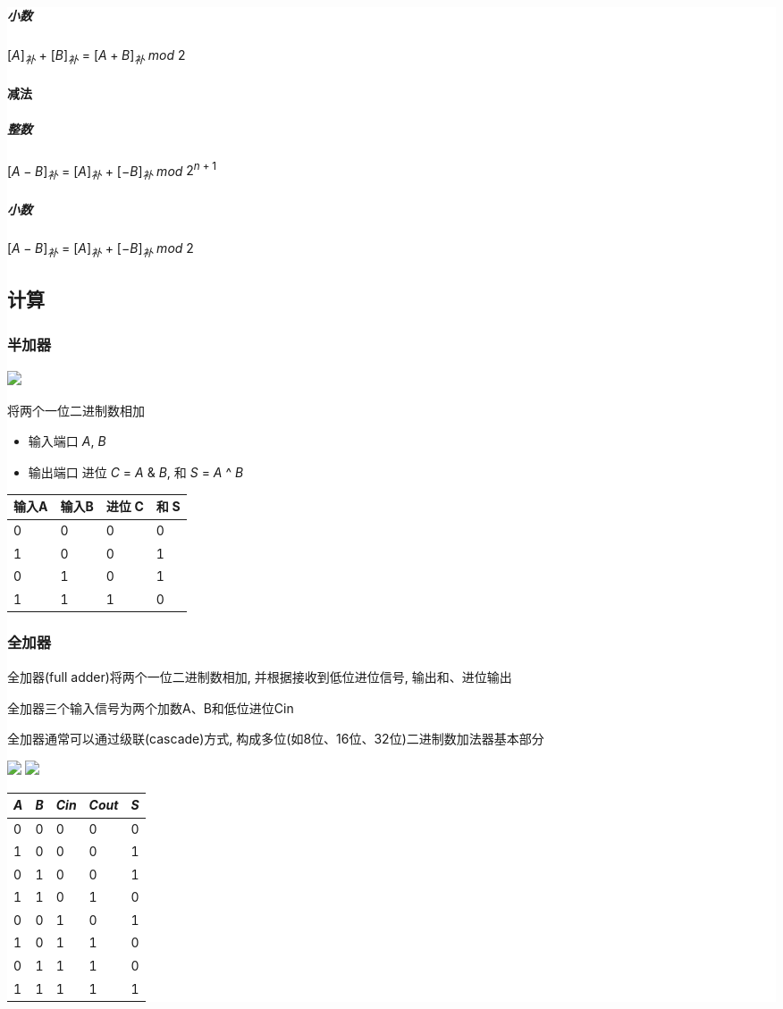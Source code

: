 ##### 小数

[$A$]$_补$ $+$ [$B$]$_补$ $=$ [$A+B$]$_补$ $mod$ $2$

#### 减法

##### 整数

[$A-B$]$_补$ $=$ [$A$]$_补$ $+$ [$-B$]$_补$ $mod$ $2^{n+1}$

##### 小数

[$A-B$]$_补$ $=$ [$A$]$_补$ $+$ [$-B$]$_补$ $mod$ $2$

## 计算

### 半加器

![](/assets/image/20241103_190333.jpg)

将两个一位二进制数相加

- 输入端口 $A$, $B$

- 输出端口 进位 $C$ = $A$ & $B$, 和 $S$ = $A$ ^ $B$

| 输入A | 输入B | 进位 C | 和 S |
| ----- | ----- | ------ | ---- |
| 0     | 0     | 0      | 0    |
| 1     | 0     | 0      | 1    |
| 0     | 1     | 0      | 1    |
| 1     | 1     | 1      | 0    |

### 全加器

全加器(full adder)将两个一位二进制数相加, 并根据接收到低位进位信号, 输出和、进位输出

全加器三个输入信号为两个加数A、B和低位进位Cin

全加器通常可以通过级联(cascade)方式, 构成多位(如8位、16位、32位)二进制数加法器基本部分

![](/assets/image/20241103_190457.jpg)
![](/assets/image/20241103_190612.jpg)

| $A$ | $B$ | $Cin$ | $Cout$ | $S$ |
| --- | --- | ----- | ------ | --- |
| 0   | 0   | 0     | 0      | 0   |
| 1   | 0   | 0     | 0      | 1   |
| 0   | 1   | 0     | 0      | 1   |
| 1   | 1   | 0     | 1      | 0   |
| 0   | 0   | 1     | 0      | 1   |
| 1   | 0   | 1     | 1      | 0   |
| 0   | 1   | 1     | 1      | 0   |
| 1   | 1   | 1     | 1      | 1   |

